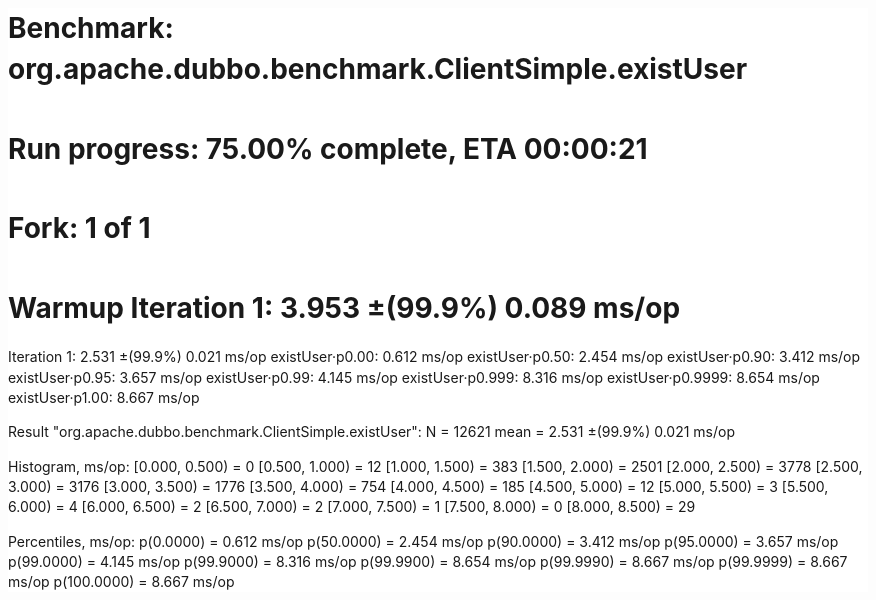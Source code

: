 # Benchmark: org.apache.dubbo.benchmark.ClientSimple.existUser

# Run progress: 75.00% complete, ETA 00:00:21
# Fork: 1 of 1
# Warmup Iteration   1: 3.953 ±(99.9%) 0.089 ms/op
Iteration   1: 2.531 ±(99.9%) 0.021 ms/op
                 existUser·p0.00:   0.612 ms/op
                 existUser·p0.50:   2.454 ms/op
                 existUser·p0.90:   3.412 ms/op
                 existUser·p0.95:   3.657 ms/op
                 existUser·p0.99:   4.145 ms/op
                 existUser·p0.999:  8.316 ms/op
                 existUser·p0.9999: 8.654 ms/op
                 existUser·p1.00:   8.667 ms/op



Result "org.apache.dubbo.benchmark.ClientSimple.existUser":
  N = 12621
  mean =      2.531 ±(99.9%) 0.021 ms/op

  Histogram, ms/op:
    [0.000, 0.500) = 0 
    [0.500, 1.000) = 12 
    [1.000, 1.500) = 383 
    [1.500, 2.000) = 2501 
    [2.000, 2.500) = 3778 
    [2.500, 3.000) = 3176 
    [3.000, 3.500) = 1776 
    [3.500, 4.000) = 754 
    [4.000, 4.500) = 185 
    [4.500, 5.000) = 12 
    [5.000, 5.500) = 3 
    [5.500, 6.000) = 4 
    [6.000, 6.500) = 2 
    [6.500, 7.000) = 2 
    [7.000, 7.500) = 1 
    [7.500, 8.000) = 0 
    [8.000, 8.500) = 29 

  Percentiles, ms/op:
      p(0.0000) =      0.612 ms/op
     p(50.0000) =      2.454 ms/op
     p(90.0000) =      3.412 ms/op
     p(95.0000) =      3.657 ms/op
     p(99.0000) =      4.145 ms/op
     p(99.9000) =      8.316 ms/op
     p(99.9900) =      8.654 ms/op
     p(99.9990) =      8.667 ms/op
     p(99.9999) =      8.667 ms/op
    p(100.0000) =      8.667 ms/op
